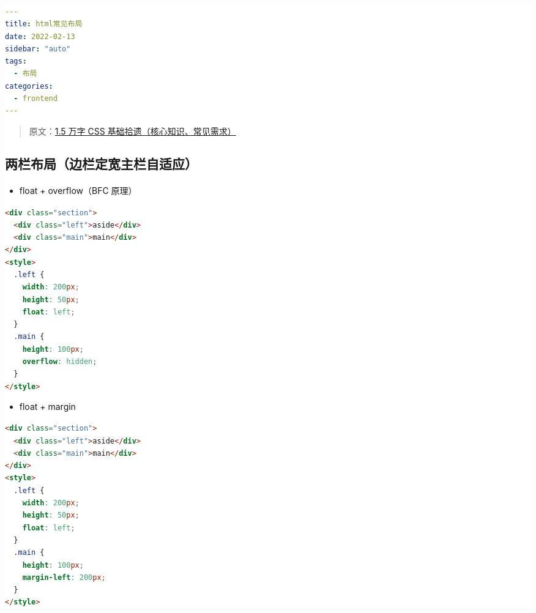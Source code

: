 ```yaml
---
title: html常见布局
date: 2022-02-13
sidebar: "auto"
tags:
  - 布局
categories:
  - frontend
---
```


> 原文：[1.5 万字 CSS 基础拾遗（核心知识、常见需求）](https://juejin.cn/post/6941206439624966152)

## 两栏布局（边栏定宽主栏自适应）

- float + overflow（BFC 原理）

<codepen slug="WNXERZm" />

```html
<div class="section">
  <div class="left">aside</div>
  <div class="main">main</div>
</div>
<style>
  .left {
    width: 200px;
    height: 50px;
    float: left;
  }
  .main {
    height: 100px;
    overflow: hidden;
  }
</style>
```

- float + margin

<codepen slug="yLPogvL" />

```html
<div class="section">
  <div class="left">aside</div>
  <div class="main">main</div>
</div>
<style>
  .left {
    width: 200px;
    height: 50px;
    float: left;
  }
  .main {
    height: 100px;
    margin-left: 200px;
  }
</style>
```
